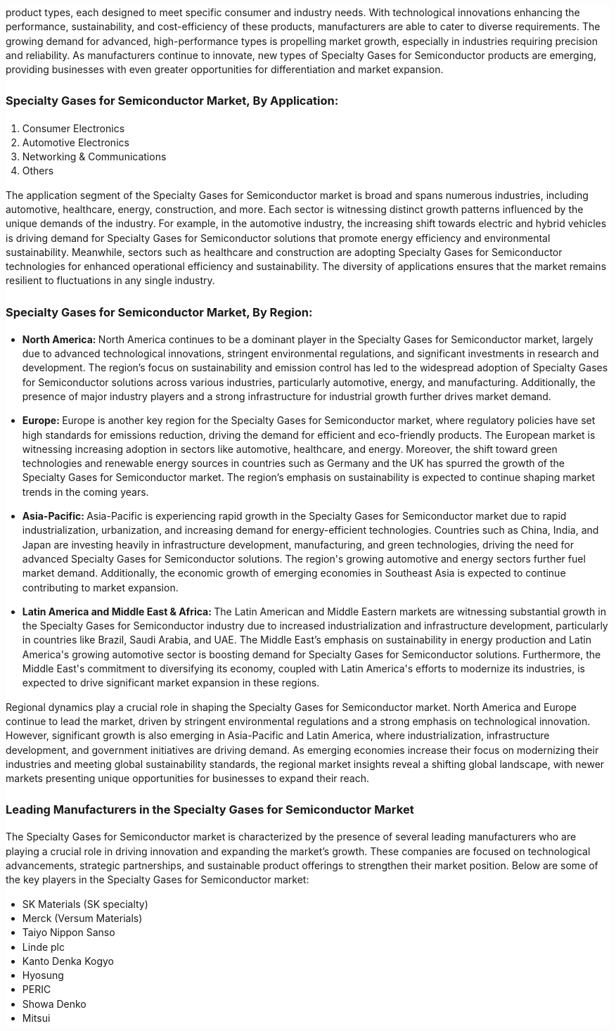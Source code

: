product types, each designed to meet specific consumer and industry needs. With technological innovations enhancing the performance, sustainability, and cost-efficiency of these products, manufacturers are able to cater to diverse requirements. The growing demand for advanced, high-performance types is propelling market growth, especially in industries requiring precision and reliability. As manufacturers continue to innovate, new types of Specialty Gases for Semiconductor products are emerging, providing businesses with even greater opportunities for differentiation and market expansion.</p><h3>Specialty Gases for Semiconductor Market,&nbsp;By Application:</h3><ol><li>Consumer Electronics<li> Automotive Electronics<li> Networking & Communications<li> Others</li></ol><p>The application segment of the Specialty Gases for Semiconductor market is broad and spans numerous industries, including automotive, healthcare, energy, construction, and more. Each sector is witnessing distinct growth patterns influenced by the unique demands of the industry. For example, in the automotive industry, the increasing shift towards electric and hybrid vehicles is driving demand for Specialty Gases for Semiconductor solutions that promote energy efficiency and environmental sustainability. Meanwhile, sectors such as healthcare and construction are adopting Specialty Gases for Semiconductor technologies for enhanced operational efficiency and sustainability. The diversity of applications ensures that the market remains resilient to fluctuations in any single industry.</p><h3>Specialty Gases for Semiconductor Market, By Region:</h3><ul><li><p><strong>North America:&nbsp;</strong>North America continues to be a dominant player in the Specialty Gases for Semiconductor market, largely due to advanced technological innovations, stringent environmental regulations, and significant investments in research and development. The region&rsquo;s focus on sustainability and emission control has led to the widespread adoption of Specialty Gases for Semiconductor solutions across various industries, particularly automotive, energy, and manufacturing. Additionally, the presence of major industry players and a strong infrastructure for industrial growth further drives market demand.</p></li><li><p><strong><strong>Europe:&nbsp;</strong></strong>Europe is another key region for the Specialty Gases for Semiconductor market, where regulatory policies have set high standards for emissions reduction, driving the demand for efficient and eco-friendly products. The European market is witnessing increasing adoption in sectors like automotive, healthcare, and energy. Moreover, the shift toward green technologies and renewable energy sources in countries such as Germany and the UK has spurred the growth of the Specialty Gases for Semiconductor market. The region&rsquo;s emphasis on sustainability is expected to continue shaping market trends in the coming years.</p></li><li><p><strong><strong>Asia-Pacific:&nbsp;</strong></strong>Asia-Pacific is experiencing rapid growth in the Specialty Gases for Semiconductor market due to rapid industrialization, urbanization, and increasing demand for energy-efficient technologies. Countries such as China, India, and Japan are investing heavily in infrastructure development, manufacturing, and green technologies, driving the need for advanced Specialty Gases for Semiconductor solutions. The region's growing automotive and energy sectors further fuel market demand. Additionally, the economic growth of emerging economies in Southeast Asia is expected to continue contributing to market expansion.</p></li><li><p><strong><strong>Latin America and Middle East &amp; Africa:&nbsp;</strong></strong>The Latin American and Middle Eastern markets are witnessing substantial growth in the Specialty Gases for Semiconductor industry due to increased industrialization and infrastructure development, particularly in countries like Brazil, Saudi Arabia, and UAE. The Middle East&rsquo;s emphasis on sustainability in energy production and Latin America's growing automotive sector is boosting demand for Specialty Gases for Semiconductor solutions. Furthermore, the Middle East's commitment to diversifying its economy, coupled with Latin America's efforts to modernize its industries, is expected to drive significant market expansion in these regions.</p></li></ul><p>Regional dynamics play a crucial role in shaping the Specialty Gases for Semiconductor market. North America and Europe continue to lead the market, driven by stringent environmental regulations and a strong emphasis on technological innovation. However, significant growth is also emerging in Asia-Pacific and Latin America, where industrialization, infrastructure development, and government initiatives are driving demand. As emerging economies increase their focus on modernizing their industries and meeting global sustainability standards, the regional market insights reveal a shifting global landscape, with newer markets presenting unique opportunities for businesses to expand their reach.</p><h3><strong>Leading Manufacturers in the Specialty Gases for Semiconductor Market</strong></h3><p>The Specialty Gases for Semiconductor market is characterized by the presence of several leading manufacturers who are playing a crucial role in driving innovation and expanding the market&rsquo;s growth. These companies are focused on technological advancements, strategic partnerships, and sustainable product offerings to strengthen their market position. Below are some of the key players in the Specialty Gases for Semiconductor market:</p></div><div class="article-main__content" data-test-id="publishing-text-block"><ul><li><span class="">SK Materials (SK specialty)<li> Merck (Versum Materials)<li> Taiyo Nippon Sanso<li> Linde plc<li> Kanto Denka Kogyo<li> Hyosung<li> PERIC<li> Showa Denko<li> Mitsui
